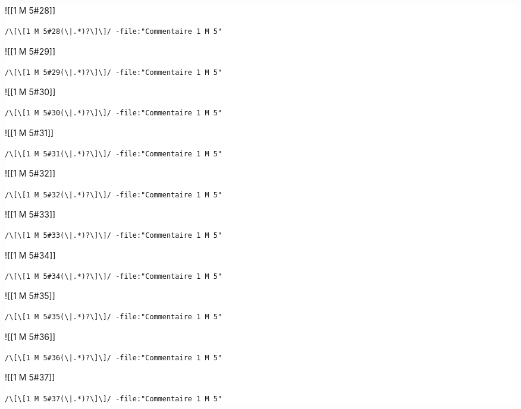 ![[1 M 5#28]]

```query
/\[\[1 M 5#28(\|.*)?\]\]/ -file:"Commentaire 1 M 5"
```

![[1 M 5#29]]

```query
/\[\[1 M 5#29(\|.*)?\]\]/ -file:"Commentaire 1 M 5"
```

![[1 M 5#30]]

```query
/\[\[1 M 5#30(\|.*)?\]\]/ -file:"Commentaire 1 M 5"
```

![[1 M 5#31]]

```query
/\[\[1 M 5#31(\|.*)?\]\]/ -file:"Commentaire 1 M 5"
```

![[1 M 5#32]]

```query
/\[\[1 M 5#32(\|.*)?\]\]/ -file:"Commentaire 1 M 5"
```

![[1 M 5#33]]

```query
/\[\[1 M 5#33(\|.*)?\]\]/ -file:"Commentaire 1 M 5"
```

![[1 M 5#34]]

```query
/\[\[1 M 5#34(\|.*)?\]\]/ -file:"Commentaire 1 M 5"
```

![[1 M 5#35]]

```query
/\[\[1 M 5#35(\|.*)?\]\]/ -file:"Commentaire 1 M 5"
```

![[1 M 5#36]]

```query
/\[\[1 M 5#36(\|.*)?\]\]/ -file:"Commentaire 1 M 5"
```

![[1 M 5#37]]

```query
/\[\[1 M 5#37(\|.*)?\]\]/ -file:"Commentaire 1 M 5"
```
